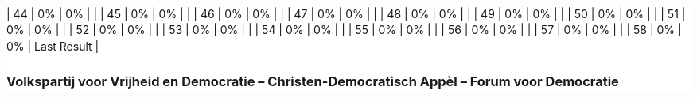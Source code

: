 | 44 | 0% | 0% |  |
| 45 | 0% | 0% |  |
| 46 | 0% | 0% |  |
| 47 | 0% | 0% |  |
| 48 | 0% | 0% |  |
| 49 | 0% | 0% |  |
| 50 | 0% | 0% |  |
| 51 | 0% | 0% |  |
| 52 | 0% | 0% |  |
| 53 | 0% | 0% |  |
| 54 | 0% | 0% |  |
| 55 | 0% | 0% |  |
| 56 | 0% | 0% |  |
| 57 | 0% | 0% |  |
| 58 | 0% | 0% | Last Result |

### Volkspartij voor Vrijheid en Democratie – Christen-Democratisch Appèl – Forum voor Democratie
